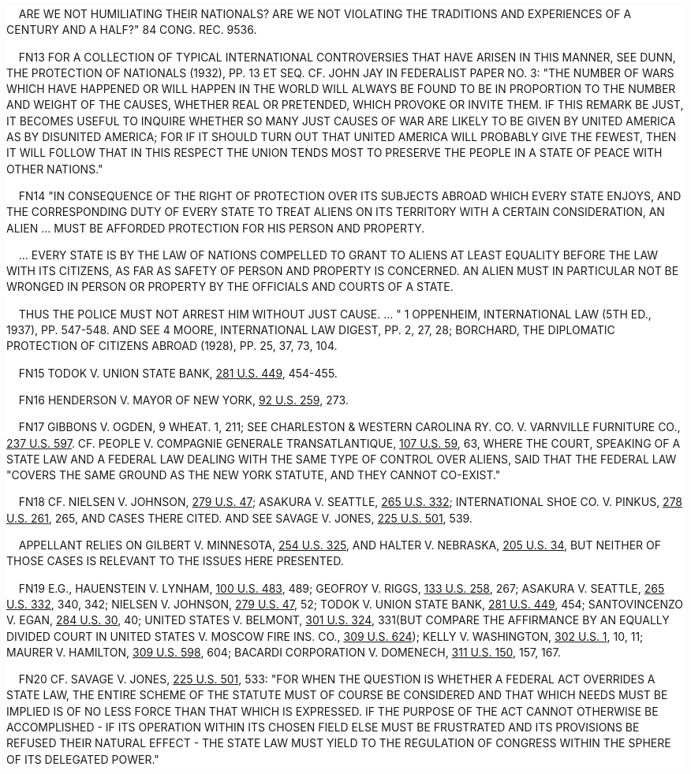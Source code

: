     ARE WE NOT HUMILIATING THEIR NATIONALS?  ARE WE NOT VIOLATING THE TRADITIONS AND EXPERIENCES OF A CENTURY AND A HALF?"  84 CONG. REC. 9536.

    FN13  FOR A COLLECTION OF TYPICAL INTERNATIONAL CONTROVERSIES THAT HAVE ARISEN IN THIS MANNER, SEE DUNN, THE PROTECTION OF NATIONALS (1932), PP. 13 ET SEQ. CF. JOHN JAY IN FEDERALIST PAPER NO. 3:  "THE NUMBER OF WARS WHICH HAVE HAPPENED OR WILL HAPPEN IN THE WORLD WILL ALWAYS BE FOUND TO BE IN PROPORTION TO THE NUMBER AND WEIGHT OF THE CAUSES, WHETHER REAL OR PRETENDED, WHICH PROVOKE OR INVITE THEM.  IF THIS REMARK BE JUST, IT BECOMES USEFUL TO INQUIRE WHETHER SO MANY JUST CAUSES OF WAR ARE LIKELY TO BE GIVEN BY UNITED AMERICA AS BY DISUNITED AMERICA; FOR IF IT SHOULD TURN OUT THAT UNITED AMERICA WILL PROBABLY GIVE THE FEWEST, THEN IT WILL FOLLOW THAT IN THIS RESPECT THE UNION TENDS MOST TO PRESERVE THE PEOPLE IN A STATE OF PEACE WITH OTHER NATIONS."

    FN14  "IN CONSEQUENCE OF THE RIGHT OF PROTECTION OVER ITS SUBJECTS ABROAD WHICH EVERY STATE ENJOYS, AND THE CORRESPONDING DUTY OF EVERY STATE TO TREAT ALIENS ON ITS TERRITORY WITH A CERTAIN CONSIDERATION, AN ALIEN  ...  MUST BE AFFORDED PROTECTION FOR HIS PERSON AND PROPERTY.

    ...  EVERY STATE IS BY THE LAW OF NATIONS COMPELLED TO GRANT TO ALIENS AT LEAST EQUALITY BEFORE THE LAW WITH ITS CITIZENS, AS FAR AS SAFETY OF PERSON AND PROPERTY IS CONCERNED.  AN ALIEN MUST IN PARTICULAR NOT BE WRONGED IN PERSON OR PROPERTY BY THE OFFICIALS AND COURTS OF A STATE.

    THUS THE POLICE MUST NOT ARREST HIM WITHOUT JUST CAUSE.  ...  "  1 OPPENHEIM, INTERNATIONAL LAW (5TH ED., 1937), PP. 547-548.  AND SEE 4 MOORE, INTERNATIONAL LAW DIGEST, PP. 2, 27, 28; BORCHARD, THE DIPLOMATIC PROTECTION OF CITIZENS ABROAD (1928), PP. 25, 37, 73, 104.

    FN15  TODOK V. UNION STATE BANK, [281 U.S. 449][/us/courts/scotus/usReporter/281/449], 454-455.

    FN16  HENDERSON V. MAYOR OF NEW YORK, [92 U.S. 259][/us/courts/scotus/usReporter/92/259], 273.

    FN17  GIBBONS V. OGDEN, 9 WHEAT.  1, 211; SEE CHARLESTON & WESTERN CAROLINA RY. CO. V. VARNVILLE FURNITURE CO., [237 U.S. 597][/us/courts/scotus/usReporter/237/597].  CF. PEOPLE V. COMPAGNIE GENERALE TRANSATLANTIQUE, [107 U.S. 59][/us/courts/scotus/usReporter/107/59], 63, WHERE THE COURT, SPEAKING OF A STATE LAW AND A FEDERAL LAW DEALING WITH THE SAME TYPE OF CONTROL OVER ALIENS, SAID THAT THE FEDERAL LAW "COVERS THE SAME GROUND AS THE NEW YORK STATUTE, AND THEY CANNOT CO-EXIST."

    FN18  CF. NIELSEN V. JOHNSON, [279 U.S. 47][/us/courts/scotus/usReporter/279/47]; ASAKURA V. SEATTLE, [265 U.S. 332][/us/courts/scotus/usReporter/265/332]; INTERNATIONAL SHOE CO. V. PINKUS, [278 U.S. 261][/us/courts/scotus/usReporter/278/261], 265, AND CASES THERE CITED.  AND SEE SAVAGE V. JONES, [225 U.S. 501][/us/courts/scotus/usReporter/225/501], 539.

    APPELLANT RELIES ON GILBERT V. MINNESOTA, [254 U.S. 325][/us/courts/scotus/usReporter/254/325], AND HALTER V. NEBRASKA, [205 U.S. 34][/us/courts/scotus/usReporter/205/34], BUT NEITHER OF THOSE CASES IS RELEVANT TO THE ISSUES HERE PRESENTED.

    FN19  E.G., HAUENSTEIN V. LYNHAM, [100 U.S. 483][/us/courts/scotus/usReporter/100/483], 489; GEOFROY V. RIGGS, [133 U.S. 258][/us/courts/scotus/usReporter/133/258], 267; ASAKURA V. SEATTLE, [265 U.S. 332][/us/courts/scotus/usReporter/265/332], 340, 342; NIELSEN V. JOHNSON, [279 U.S. 47][/us/courts/scotus/usReporter/279/47], 52; TODOK V. UNION STATE BANK, [281 U.S. 449][/us/courts/scotus/usReporter/281/449], 454; SANTOVINCENZO V. EGAN, [284 U.S. 30][/us/courts/scotus/usReporter/284/30], 40; UNITED STATES V. BELMONT, [301 U.S. 324][/us/courts/scotus/usReporter/301/324], 331(BUT COMPARE THE AFFIRMANCE BY AN EQUALLY DIVIDED COURT IN UNITED STATES V. MOSCOW FIRE INS. CO., [309 U.S. 624][/us/courts/scotus/usReporter/309/624]); KELLY V. WASHINGTON, [302 U.S. 1][/us/courts/scotus/usReporter/302/1], 10, 11; MAURER V. HAMILTON, [309 U.S. 598][/us/courts/scotus/usReporter/309/598], 604; BACARDI CORPORATION V. DOMENECH, [311 U.S. 150][/us/courts/scotus/usReporter/311/150], 157, 167.

    FN20  CF. SAVAGE V. JONES, [225 U.S. 501][/us/courts/scotus/usReporter/225/501], 533:  "FOR WHEN THE QUESTION IS WHETHER A FEDERAL ACT OVERRIDES A STATE LAW, THE ENTIRE SCHEME OF THE STATUTE MUST OF COURSE BE CONSIDERED AND THAT WHICH NEEDS MUST BE IMPLIED IS OF NO LESS FORCE THAN THAT WHICH IS EXPRESSED.  IF THE PURPOSE OF THE ACT CANNOT OTHERWISE BE ACCOMPLISHED - IF ITS OPERATION WITHIN ITS CHOSEN FIELD ELSE MUST BE FRUSTRATED AND ITS PROVISIONS BE REFUSED THEIR NATURAL EFFECT - THE STATE LAW MUST YIELD TO THE REGULATION OF CONGRESS WITHIN THE SPHERE OF ITS DELEGATED POWER."


[/us/courts/scotus/usReporter/312/52]: https://publicdocs.github.io/go/links?ns=uslm-x&ref=%2Fus%2Fcourts%2Fscotus%2FusReporter%2F312%2F52
[/us/courts/scotus/usReporter/92/542]: https://publicdocs.github.io/go/links?ns=uslm-x&ref=%2Fus%2Fcourts%2Fscotus%2FusReporter%2F92%2F542
[/us/courts/scotus/usReporter/155/461]: https://publicdocs.github.io/go/links?ns=uslm-x&ref=%2Fus%2Fcourts%2Fscotus%2FusReporter%2F155%2F461
[/us/courts/scotus/usReporter/205/34]: https://publicdocs.github.io/go/links?ns=uslm-x&ref=%2Fus%2Fcourts%2Fscotus%2FusReporter%2F205%2F34
[/us/courts/scotus/usReporter/254/325]: https://publicdocs.github.io/go/links?ns=uslm-x&ref=%2Fus%2Fcourts%2Fscotus%2FusReporter%2F254%2F325
[/us/courts/scotus/usReporter/278/261]: https://publicdocs.github.io/go/links?ns=uslm-x&ref=%2Fus%2Fcourts%2Fscotus%2FusReporter%2F278%2F261
[/us/courts/scotus/usReporter/165/628]: https://publicdocs.github.io/go/links?ns=uslm-x&ref=%2Fus%2Fcourts%2Fscotus%2FusReporter%2F165%2F628
[/us/courts/scotus/usReporter/239/33]: https://publicdocs.github.io/go/links?ns=uslm-x&ref=%2Fus%2Fcourts%2Fscotus%2FusReporter%2F239%2F33
[/us/courts/scotus/usReporter/92/259]: https://publicdocs.github.io/go/links?ns=uslm-x&ref=%2Fus%2Fcourts%2Fscotus%2FusReporter%2F92%2F259
[/us/courts/scotus/usReporter/92/275]: https://publicdocs.github.io/go/links?ns=uslm-x&ref=%2Fus%2Fcourts%2Fscotus%2FusReporter%2F92%2F275
[/us/courts/scotus/usReporter/107/59]: https://publicdocs.github.io/go/links?ns=uslm-x&ref=%2Fus%2Fcourts%2Fscotus%2FusReporter%2F107%2F59
[/us/courts/scotus/usReporter/187/137]: https://publicdocs.github.io/go/links?ns=uslm-x&ref=%2Fus%2Fcourts%2Fscotus%2FusReporter%2F187%2F137
[/us/courts/scotus/usReporter/188/220]: https://publicdocs.github.io/go/links?ns=uslm-x&ref=%2Fus%2Fcourts%2Fscotus%2FusReporter%2F188%2F220
[/us/courts/scotus/usReporter/270/87]: https://publicdocs.github.io/go/links?ns=uslm-x&ref=%2Fus%2Fcourts%2Fscotus%2FusReporter%2F270%2F87
[/us/courts/scotus/usReporter/233/671]: https://publicdocs.github.io/go/links?ns=uslm-x&ref=%2Fus%2Fcourts%2Fscotus%2FusReporter%2F233%2F671
[/us/courts/scotus/usReporter/226/491]: https://publicdocs.github.io/go/links?ns=uslm-x&ref=%2Fus%2Fcourts%2Fscotus%2FusReporter%2F226%2F491
[/us/courts/scotus/usReporter/222/370]: https://publicdocs.github.io/go/links?ns=uslm-x&ref=%2Fus%2Fcourts%2Fscotus%2FusReporter%2F222%2F370
[/us/courts/scotus/usReporter/244/147]: https://publicdocs.github.io/go/links?ns=uslm-x&ref=%2Fus%2Fcourts%2Fscotus%2FusReporter%2F244%2F147
[/us/courts/scotus/usReporter/223/1]: https://publicdocs.github.io/go/links?ns=uslm-x&ref=%2Fus%2Fcourts%2Fscotus%2FusReporter%2F223%2F1
[/us/courts/scotus/usReporter/281/38]: https://publicdocs.github.io/go/links?ns=uslm-x&ref=%2Fus%2Fcourts%2Fscotus%2FusReporter%2F281%2F38
[/us/courts/scotus/usReporter/227/248]: https://publicdocs.github.io/go/links?ns=uslm-x&ref=%2Fus%2Fcourts%2Fscotus%2FusReporter%2F227%2F248
[/us/courts/scotus/usReporter/236/439]: https://publicdocs.github.io/go/links?ns=uslm-x&ref=%2Fus%2Fcourts%2Fscotus%2FusReporter%2F236%2F439
[/us/courts/scotus/usReporter/278/261]: https://publicdocs.github.io/go/links?ns=uslm-x&ref=%2Fus%2Fcourts%2Fscotus%2FusReporter%2F278%2F261
[/us/courts/scotus/usReporter/237/597]: https://publicdocs.github.io/go/links?ns=uslm-x&ref=%2Fus%2Fcourts%2Fscotus%2FusReporter%2F237%2F597
[/us/courts/scotus/usReporter/244/360]: https://publicdocs.github.io/go/links?ns=uslm-x&ref=%2Fus%2Fcourts%2Fscotus%2FusReporter%2F244%2F360
[/us/courts/scotus/usReporter/246/439]: https://publicdocs.github.io/go/links?ns=uslm-x&ref=%2Fus%2Fcourts%2Fscotus%2FusReporter%2F246%2F439
[/us/courts/scotus/usReporter/250/566]: https://publicdocs.github.io/go/links?ns=uslm-x&ref=%2Fus%2Fcourts%2Fscotus%2FusReporter%2F250%2F566
[/us/courts/scotus/usReporter/273/341]: https://publicdocs.github.io/go/links?ns=uslm-x&ref=%2Fus%2Fcourts%2Fscotus%2FusReporter%2F273%2F341
[/us/courts/scotus/usReporter/292/57]: https://publicdocs.github.io/go/links?ns=uslm-x&ref=%2Fus%2Fcourts%2Fscotus%2FusReporter%2F292%2F57
[/us/courts/scotus/usReporter/158/98]: https://publicdocs.github.io/go/links?ns=uslm-x&ref=%2Fus%2Fcourts%2Fscotus%2FusReporter%2F158%2F98
[/us/courts/scotus/usReporter/107/59]: https://publicdocs.github.io/go/links?ns=uslm-x&ref=%2Fus%2Fcourts%2Fscotus%2FusReporter%2F107%2F59
[/us/courts/scotus/usReporter/234/317]: https://publicdocs.github.io/go/links?ns=uslm-x&ref=%2Fus%2Fcourts%2Fscotus%2FusReporter%2F234%2F317
[/us/courts/scotus/usReporter/222/424]: https://publicdocs.github.io/go/links?ns=uslm-x&ref=%2Fus%2Fcourts%2Fscotus%2FusReporter%2F222%2F424
[/us/courts/scotus/usReporter/254/325]: https://publicdocs.github.io/go/links?ns=uslm-x&ref=%2Fus%2Fcourts%2Fscotus%2FusReporter%2F254%2F325
[/us/courts/scotus/usReporter/310/554]: https://publicdocs.github.io/go/links?ns=uslm-x&ref=%2Fus%2Fcourts%2Fscotus%2FusReporter%2F310%2F554
[/us/usc/t8/s382]: https://publicdocs.github.io/go/links?ns=uslm&ref=%2Fus%2Fusc%2Ft8%2Fs382
[/us/usc/t28/s380]: https://publicdocs.github.io/go/links?ns=uslm&ref=%2Fus%2Fusc%2Ft28%2Fs380
[/us/stat/54/670]: https://publicdocs.github.io/go/links?ns=uslm&ref=%2Fus%2Fstat%2F54%2F670
[/us/courts/scotus/usReporter/311/538]: https://publicdocs.github.io/go/links?ns=uslm-x&ref=%2Fus%2Fcourts%2Fscotus%2FusReporter%2F311%2F538
[/us/courts/scotus/usReporter/309/23]: https://publicdocs.github.io/go/links?ns=uslm-x&ref=%2Fus%2Fcourts%2Fscotus%2FusReporter%2F309%2F23
[/us/stat/16/140]: https://publicdocs.github.io/go/links?ns=uslm&ref=%2Fus%2Fstat%2F16%2F140
[/us/usc/t8/s41]: https://publicdocs.github.io/go/links?ns=uslm&ref=%2Fus%2Fusc%2Ft8%2Fs41
[/us/courts/scotus/usReporter/92/259]: https://publicdocs.github.io/go/links?ns=uslm-x&ref=%2Fus%2Fcourts%2Fscotus%2FusReporter%2F92%2F259
[/us/courts/scotus/usReporter/107/59]: https://publicdocs.github.io/go/links?ns=uslm-x&ref=%2Fus%2Fcourts%2Fscotus%2FusReporter%2F107%2F59
[/us/courts/scotus/usReporter/149/698]: https://publicdocs.github.io/go/links?ns=uslm-x&ref=%2Fus%2Fcourts%2Fscotus%2FusReporter%2F149%2F698
[/us/courts/scotus/usReporter/311/470]: https://publicdocs.github.io/go/links?ns=uslm-x&ref=%2Fus%2Fcourts%2Fscotus%2FusReporter%2F311%2F470
[/us/courts/scotus/usReporter/130/581]: https://publicdocs.github.io/go/links?ns=uslm-x&ref=%2Fus%2Fcourts%2Fscotus%2FusReporter%2F130%2F581
[/us/courts/scotus/usReporter/92/275]: https://publicdocs.github.io/go/links?ns=uslm-x&ref=%2Fus%2Fcourts%2Fscotus%2FusReporter%2F92%2F275
[/us/courts/scotus/usReporter/281/449]: https://publicdocs.github.io/go/links?ns=uslm-x&ref=%2Fus%2Fcourts%2Fscotus%2FusReporter%2F281%2F449
[/us/courts/scotus/usReporter/92/259]: https://publicdocs.github.io/go/links?ns=uslm-x&ref=%2Fus%2Fcourts%2Fscotus%2FusReporter%2F92%2F259
[/us/courts/scotus/usReporter/237/597]: https://publicdocs.github.io/go/links?ns=uslm-x&ref=%2Fus%2Fcourts%2Fscotus%2FusReporter%2F237%2F597
[/us/courts/scotus/usReporter/107/59]: https://publicdocs.github.io/go/links?ns=uslm-x&ref=%2Fus%2Fcourts%2Fscotus%2FusReporter%2F107%2F59
[/us/courts/scotus/usReporter/279/47]: https://publicdocs.github.io/go/links?ns=uslm-x&ref=%2Fus%2Fcourts%2Fscotus%2FusReporter%2F279%2F47
[/us/courts/scotus/usReporter/265/332]: https://publicdocs.github.io/go/links?ns=uslm-x&ref=%2Fus%2Fcourts%2Fscotus%2FusReporter%2F265%2F332
[/us/courts/scotus/usReporter/278/261]: https://publicdocs.github.io/go/links?ns=uslm-x&ref=%2Fus%2Fcourts%2Fscotus%2FusReporter%2F278%2F261
[/us/courts/scotus/usReporter/225/501]: https://publicdocs.github.io/go/links?ns=uslm-x&ref=%2Fus%2Fcourts%2Fscotus%2FusReporter%2F225%2F501
[/us/courts/scotus/usReporter/254/325]: https://publicdocs.github.io/go/links?ns=uslm-x&ref=%2Fus%2Fcourts%2Fscotus%2FusReporter%2F254%2F325
[/us/courts/scotus/usReporter/205/34]: https://publicdocs.github.io/go/links?ns=uslm-x&ref=%2Fus%2Fcourts%2Fscotus%2FusReporter%2F205%2F34
[/us/courts/scotus/usReporter/100/483]: https://publicdocs.github.io/go/links?ns=uslm-x&ref=%2Fus%2Fcourts%2Fscotus%2FusReporter%2F100%2F483
[/us/courts/scotus/usReporter/133/258]: https://publicdocs.github.io/go/links?ns=uslm-x&ref=%2Fus%2Fcourts%2Fscotus%2FusReporter%2F133%2F258
[/us/courts/scotus/usReporter/265/332]: https://publicdocs.github.io/go/links?ns=uslm-x&ref=%2Fus%2Fcourts%2Fscotus%2FusReporter%2F265%2F332
[/us/courts/scotus/usReporter/279/47]: https://publicdocs.github.io/go/links?ns=uslm-x&ref=%2Fus%2Fcourts%2Fscotus%2FusReporter%2F279%2F47
[/us/courts/scotus/usReporter/281/449]: https://publicdocs.github.io/go/links?ns=uslm-x&ref=%2Fus%2Fcourts%2Fscotus%2FusReporter%2F281%2F449
[/us/courts/scotus/usReporter/284/30]: https://publicdocs.github.io/go/links?ns=uslm-x&ref=%2Fus%2Fcourts%2Fscotus%2FusReporter%2F284%2F30
[/us/courts/scotus/usReporter/301/324]: https://publicdocs.github.io/go/links?ns=uslm-x&ref=%2Fus%2Fcourts%2Fscotus%2FusReporter%2F301%2F324
[/us/courts/scotus/usReporter/309/624]: https://publicdocs.github.io/go/links?ns=uslm-x&ref=%2Fus%2Fcourts%2Fscotus%2FusReporter%2F309%2F624
[/us/courts/scotus/usReporter/302/1]: https://publicdocs.github.io/go/links?ns=uslm-x&ref=%2Fus%2Fcourts%2Fscotus%2FusReporter%2F302%2F1
[/us/courts/scotus/usReporter/309/598]: https://publicdocs.github.io/go/links?ns=uslm-x&ref=%2Fus%2Fcourts%2Fscotus%2FusReporter%2F309%2F598
[/us/courts/scotus/usReporter/311/150]: https://publicdocs.github.io/go/links?ns=uslm-x&ref=%2Fus%2Fcourts%2Fscotus%2FusReporter%2F311%2F150
[/us/courts/scotus/usReporter/225/501]: https://publicdocs.github.io/go/links?ns=uslm-x&ref=%2Fus%2Fcourts%2Fscotus%2FusReporter%2F225%2F501
[/us/courts/scotus/usReporter/302/1]: https://publicdocs.github.io/go/links?ns=uslm-x&ref=%2Fus%2Fcourts%2Fscotus%2FusReporter%2F302%2F1
[/us/courts/scotus/usReporter/187/137]: https://publicdocs.github.io/go/links?ns=uslm-x&ref=%2Fus%2Fcourts%2Fscotus%2FusReporter%2F187%2F137
[/us/courts/scotus/usReporter/225/501]: https://publicdocs.github.io/go/links?ns=uslm-x&ref=%2Fus%2Fcourts%2Fscotus%2FusReporter%2F225%2F501
[/us/courts/scotus/usReporter/250/118]: https://publicdocs.github.io/go/links?ns=uslm-x&ref=%2Fus%2Fcourts%2Fscotus%2FusReporter%2F250%2F118
[/us/courts/scotus/usReporter/288/188]: https://publicdocs.github.io/go/links?ns=uslm-x&ref=%2Fus%2Fcourts%2Fscotus%2FusReporter%2F288%2F188
[/us/courts/scotus/usReporter/289/346]: https://publicdocs.github.io/go/links?ns=uslm-x&ref=%2Fus%2Fcourts%2Fscotus%2FusReporter%2F289%2F346
[/us/courts/scotus/usReporter/309/598]: https://publicdocs.github.io/go/links?ns=uslm-x&ref=%2Fus%2Fcourts%2Fscotus%2FusReporter%2F309%2F598
[/us/courts/scotus/usReporter/274/392]: https://publicdocs.github.io/go/links?ns=uslm-x&ref=%2Fus%2Fcourts%2Fscotus%2FusReporter%2F274%2F392
[/us/courts/scotus/usReporter/263/326]: https://publicdocs.github.io/go/links?ns=uslm-x&ref=%2Fus%2Fcourts%2Fscotus%2FusReporter%2F263%2F326
[/us/courts/scotus/usReporter/263/313]: https://publicdocs.github.io/go/links?ns=uslm-x&ref=%2Fus%2Fcourts%2Fscotus%2FusReporter%2F263%2F313
[/us/courts/scotus/usReporter/263/197]: https://publicdocs.github.io/go/links?ns=uslm-x&ref=%2Fus%2Fcourts%2Fscotus%2FusReporter%2F263%2F197
[/us/courts/scotus/usReporter/239/175]: https://publicdocs.github.io/go/links?ns=uslm-x&ref=%2Fus%2Fcourts%2Fscotus%2FusReporter%2F239%2F175
[/us/courts/scotus/usReporter/265/332]: https://publicdocs.github.io/go/links?ns=uslm-x&ref=%2Fus%2Fcourts%2Fscotus%2FusReporter%2F265%2F332
[/us/courts/scotus/usReporter/118/356]: https://publicdocs.github.io/go/links?ns=uslm-x&ref=%2Fus%2Fcourts%2Fscotus%2FusReporter%2F118%2F356
[/us/stat/1/570]: https://publicdocs.github.io/go/links?ns=uslm&ref=%2Fus%2Fstat%2F1%2F570
[/us/courts/scotus/usReporter/149/698]: https://publicdocs.github.io/go/links?ns=uslm-x&ref=%2Fus%2Fcourts%2Fscotus%2FusReporter%2F149%2F698
[/us/courts/scotus/usReporter/306/466]: https://publicdocs.github.io/go/links?ns=uslm-x&ref=%2Fus%2Fcourts%2Fscotus%2FusReporter%2F306%2F466
[/us/courts/scotus/usReporter/232/138]: https://publicdocs.github.io/go/links?ns=uslm-x&ref=%2Fus%2Fcourts%2Fscotus%2FusReporter%2F232%2F138
[/us/courts/scotus/usReporter/263/197]: https://publicdocs.github.io/go/links?ns=uslm-x&ref=%2Fus%2Fcourts%2Fscotus%2FusReporter%2F263%2F197
[/us/courts/scotus/usReporter/268/258]: https://publicdocs.github.io/go/links?ns=uslm-x&ref=%2Fus%2Fcourts%2Fscotus%2FusReporter%2F268%2F258
[/us/courts/scotus/usReporter/274/392]: https://publicdocs.github.io/go/links?ns=uslm-x&ref=%2Fus%2Fcourts%2Fscotus%2FusReporter%2F274%2F392
[/us/courts/scotus/usReporter/281/449]: https://publicdocs.github.io/go/links?ns=uslm-x&ref=%2Fus%2Fcourts%2Fscotus%2FusReporter%2F281%2F449
[/us/courts/scotus/usReporter/279/47]: https://publicdocs.github.io/go/links?ns=uslm-x&ref=%2Fus%2Fcourts%2Fscotus%2FusReporter%2F279%2F47
[/us/courts/scotus/usReporter/92/259]: https://publicdocs.github.io/go/links?ns=uslm-x&ref=%2Fus%2Fcourts%2Fscotus%2FusReporter%2F92%2F259
[/us/courts/scotus/usReporter/297/447]: https://publicdocs.github.io/go/links?ns=uslm-x&ref=%2Fus%2Fcourts%2Fscotus%2FusReporter%2F297%2F447
[/us/courts/scotus/usReporter/302/1]: https://publicdocs.github.io/go/links?ns=uslm-x&ref=%2Fus%2Fcourts%2Fscotus%2FusReporter%2F302%2F1
[/us/courts/scotus/usReporter/225/501]: https://publicdocs.github.io/go/links?ns=uslm-x&ref=%2Fus%2Fcourts%2Fscotus%2FusReporter%2F225%2F501
[/us/courts/scotus/usReporter/254/325]: https://publicdocs.github.io/go/links?ns=uslm-x&ref=%2Fus%2Fcourts%2Fscotus%2FusReporter%2F254%2F325
[/us/courts/scotus/usReporter/204/34]: https://publicdocs.github.io/go/links?ns=uslm-x&ref=%2Fus%2Fcourts%2Fscotus%2FusReporter%2F204%2F34
[/us/courts/scotus/usReporter/187/137]: https://publicdocs.github.io/go/links?ns=uslm-x&ref=%2Fus%2Fcourts%2Fscotus%2FusReporter%2F187%2F137
[/us/courts/scotus/usReporter/250/118]: https://publicdocs.github.io/go/links?ns=uslm-x&ref=%2Fus%2Fcourts%2Fscotus%2FusReporter%2F250%2F118
[/us/courts/scotus/usReporter/288/188]: https://publicdocs.github.io/go/links?ns=uslm-x&ref=%2Fus%2Fcourts%2Fscotus%2FusReporter%2F288%2F188
[/us/courts/scotus/usReporter/289/346]: https://publicdocs.github.io/go/links?ns=uslm-x&ref=%2Fus%2Fcourts%2Fscotus%2FusReporter%2F289%2F346
[/us/courts/scotus/usReporter/309/598]: https://publicdocs.github.io/go/links?ns=uslm-x&ref=%2Fus%2Fcourts%2Fscotus%2FusReporter%2F309%2F598
[/us/courts/scotus/usReporter/307/496]: https://publicdocs.github.io/go/links?ns=uslm-x&ref=%2Fus%2Fcourts%2Fscotus%2FusReporter%2F307%2F496
[/us/courts/scotus/usReporter/232/138]: https://publicdocs.github.io/go/links?ns=uslm-x&ref=%2Fus%2Fcourts%2Fscotus%2FusReporter%2F232%2F138